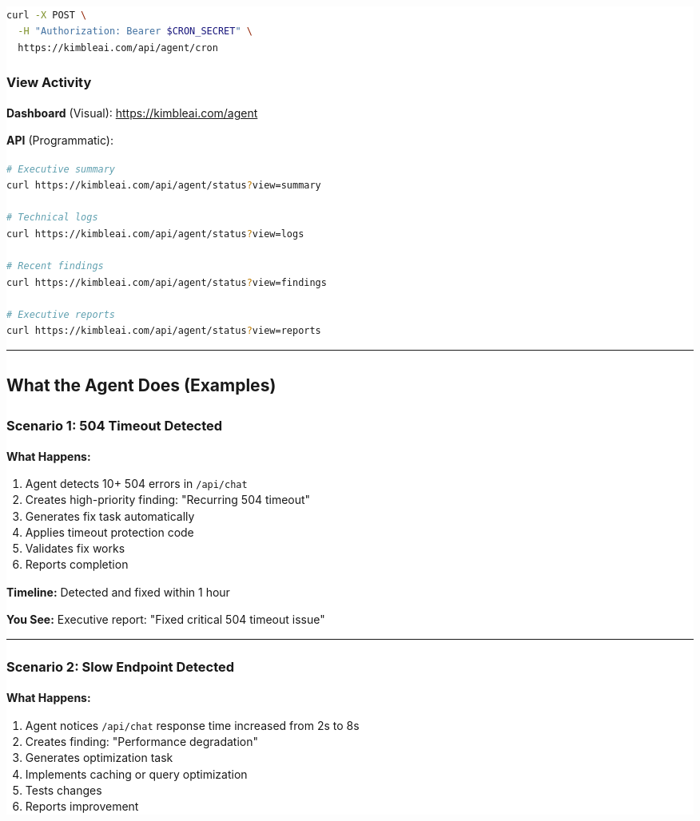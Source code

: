 ```bash
curl -X POST \
  -H "Authorization: Bearer $CRON_SECRET" \
  https://kimbleai.com/api/agent/cron
```

### View Activity

**Dashboard** (Visual):
https://kimbleai.com/agent

**API** (Programmatic):
```bash
# Executive summary
curl https://kimbleai.com/api/agent/status?view=summary

# Technical logs
curl https://kimbleai.com/api/agent/status?view=logs

# Recent findings
curl https://kimbleai.com/api/agent/status?view=findings

# Executive reports
curl https://kimbleai.com/api/agent/status?view=reports
```

---

## What the Agent Does (Examples)

### Scenario 1: 504 Timeout Detected

**What Happens:**
1. Agent detects 10+ 504 errors in `/api/chat`
2. Creates high-priority finding: "Recurring 504 timeout"
3. Generates fix task automatically
4. Applies timeout protection code
5. Validates fix works
6. Reports completion

**Timeline:** Detected and fixed within 1 hour

**You See:** Executive report: "Fixed critical 504 timeout issue"

---

### Scenario 2: Slow Endpoint Detected

**What Happens:**
1. Agent notices `/api/chat` response time increased from 2s to 8s
2. Creates finding: "Performance degradation"
3. Generates optimization task
4. Implements caching or query optimization
5. Tests changes
6. Reports improvement
